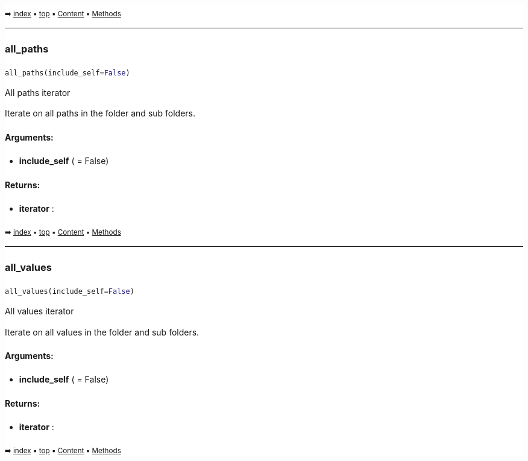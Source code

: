 

<sub>:arrow_right: [index](index.md) :black_small_square: [top](#section) :black_small_square: [Content](#content) :black_small_square: [Methods](#methods)</sub>



----------
### all_paths



``` python
all_paths(include_self=False)
```

All paths iterator

Iterate on all paths in the folder and sub folders.


#### Arguments:
- **include_self** ( = False)



#### Returns:
- **iterator** : 



<sub>:arrow_right: [index](index.md) :black_small_square: [top](#section) :black_small_square: [Content](#content) :black_small_square: [Methods](#methods)</sub>



----------
### all_values



``` python
all_values(include_self=False)
```

All values iterator

Iterate on all values in the folder and sub folders.


#### Arguments:
- **include_self** ( = False)



#### Returns:
- **iterator** : 



<sub>:arrow_right: [index](index.md) :black_small_square: [top](#section) :black_small_square: [Content](#content) :black_small_square: [Methods](#methods)</sub>


